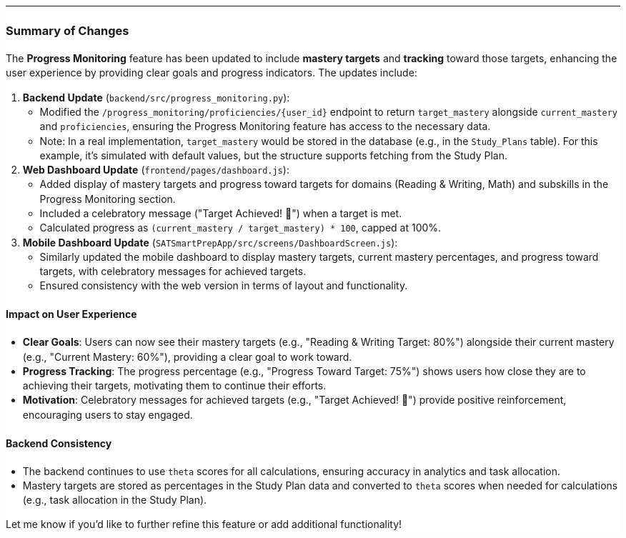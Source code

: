 ***

### Summary of Changes

The **Progress Monitoring** feature has been updated to include **mastery targets** and **tracking** toward those targets, enhancing the user experience by providing clear goals and progress indicators. The updates include:

1. **Backend Update** (`backend/src/progress_monitoring.py`):
   * Modified the `/progress_monitoring/proficiencies/{user_id}` endpoint to return `target_mastery` alongside `current_mastery` and `proficiencies`, ensuring the Progress Monitoring feature has access to the necessary data.
   * Note: In a real implementation, `target_mastery` would be stored in the database (e.g., in the `Study_Plans` table). For this example, it’s simulated with default values, but the structure supports fetching from the Study Plan.
2. **Web Dashboard Update** (`frontend/pages/dashboard.js`):
   * Added display of mastery targets and progress toward targets for domains (Reading & Writing, Math) and subskills in the Progress Monitoring section.
   * Included a celebratory message ("Target Achieved! 🎉") when a target is met.
   * Calculated progress as `(current_mastery / target_mastery) * 100`, capped at 100%.
3. **Mobile Dashboard Update** (`SATSmartPrepApp/src/screens/DashboardScreen.js`):
   * Similarly updated the mobile dashboard to display mastery targets, current mastery percentages, and progress toward targets, with celebratory messages for achieved targets.
   * Ensured consistency with the web version in terms of layout and functionality.

#### Impact on User Experience

* **Clear Goals**: Users can now see their mastery targets (e.g., "Reading & Writing Target: 80%") alongside their current mastery (e.g., "Current Mastery: 60%"), providing a clear goal to work toward.
* **Progress Tracking**: The progress percentage (e.g., "Progress Toward Target: 75%") shows users how close they are to achieving their targets, motivating them to continue their efforts.
* **Motivation**: Celebratory messages for achieved targets (e.g., "Target Achieved! 🎉") provide positive reinforcement, encouraging users to stay engaged.

#### Backend Consistency

* The backend continues to use `theta` scores for all calculations, ensuring accuracy in analytics and task allocation.
* Mastery targets are stored as percentages in the Study Plan data and converted to `theta` scores when needed for calculations (e.g., task allocation in the Study Plan).

Let me know if you’d like to further refine this feature or add additional functionality!
